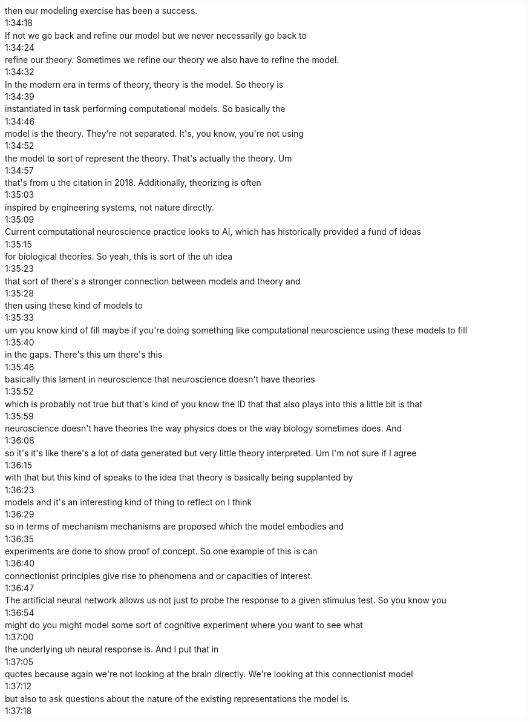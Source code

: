then our modeling exercise has been a success.    
1:34:18    
If not we go back and refine our model but we never necessarily go back to    
1:34:24    
refine our theory. Sometimes we refine our theory we also have to refine the model.    
1:34:32    
In the modern era in terms of theory, theory is the model. So theory is    
1:34:39    
instantiated in task performing computational models. So basically the    
1:34:46    
model is the theory. They're not separated. It's, you know, you're not using    
1:34:52    
the model to sort of represent the theory. That's actually the theory. Um    
1:34:57    
that's from u the citation in 2018. Additionally, theorizing is often    
1:35:03    
inspired by engineering systems, not nature directly.    
1:35:09    
Current computational neuroscience practice looks to AI, which has historically provided a fund of ideas    
1:35:15    
for biological theories. So yeah, this is sort of the uh idea    
1:35:23    
that sort of there's a stronger connection between models and theory and    
1:35:28    
then using these kind of models to    
1:35:33    
um you know kind of fill maybe if you're doing something like computational neuroscience using these models to fill    
1:35:40    
in the gaps. There's this um there's this    
1:35:46    
basically this lament in neuroscience that neuroscience doesn't have theories    
1:35:52    
which is probably not true but that's kind of you know the ID that that also plays into this a little bit is that    
1:35:59    
neuroscience doesn't have theories the way physics does or the way biology sometimes does. And    
1:36:08    
so it's it's like there's a lot of data generated but very little theory interpreted. Um I'm not sure if I agree    
1:36:15    
with that but this kind of speaks to the idea that theory is basically being supplanted by    
1:36:23    
models and it's an interesting kind of thing to reflect on I think    
1:36:29    
so in terms of mechanism mechanisms are proposed which the model embodies and    
1:36:35    
experiments are done to show proof of concept. So one example of this is can    
1:36:40    
connectionist principles give rise to phenomena and or capacities of interest.    
1:36:47    
The artificial neural network allows us not just to probe the response to a given stimulus test. So you know you    
1:36:54    
might do you might model some sort of cognitive experiment where you want to see what    
1:37:00    
the underlying uh neural response is. And I put that in    
1:37:05    
quotes because again we're not looking at the brain directly. We're looking at this connectionist model    
1:37:12    
but also to ask questions about the nature of the existing representations the model is.    
1:37:18    